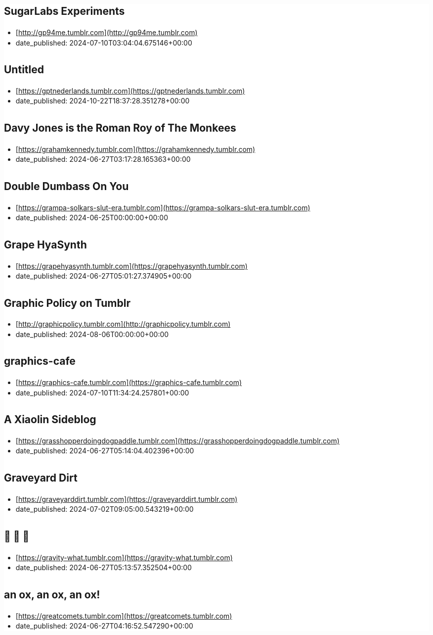  ## SugarLabs Experiments
 - [http://gp94me.tumblr.com](http://gp94me.tumblr.com)
 - date_published: 2024-07-10T03:04:04.675146+00:00

 ## Untitled
 - [https://gptnederlands.tumblr.com](https://gptnederlands.tumblr.com)
 - date_published: 2024-10-22T18:37:28.351278+00:00

 ## Davy Jones is the Roman Roy of The Monkees
 - [https://grahamkennedy.tumblr.com](https://grahamkennedy.tumblr.com)
 - date_published: 2024-06-27T03:17:28.165363+00:00

 ## Double Dumbass On You
 - [https://grampa-solkars-slut-era.tumblr.com](https://grampa-solkars-slut-era.tumblr.com)
 - date_published: 2024-06-25T00:00:00+00:00

 ## Grape HyaSynth
 - [https://grapehyasynth.tumblr.com](https://grapehyasynth.tumblr.com)
 - date_published: 2024-06-27T05:01:27.374905+00:00

 ## Graphic Policy on Tumblr
 - [http://graphicpolicy.tumblr.com](http://graphicpolicy.tumblr.com)
 - date_published: 2024-08-06T00:00:00+00:00

 ## graphics-cafe
 - [https://graphics-cafe.tumblr.com](https://graphics-cafe.tumblr.com)
 - date_published: 2024-07-10T11:34:24.257801+00:00

 ## A Xiaolin Sideblog
 - [https://grasshopperdoingdogpaddle.tumblr.com](https://grasshopperdoingdogpaddle.tumblr.com)
 - date_published: 2024-06-27T05:14:04.402396+00:00

 ## Graveyard Dirt
 - [https://graveyarddirt.tumblr.com](https://graveyarddirt.tumblr.com)
 - date_published: 2024-07-02T09:05:00.543219+00:00

 ## 🌊 🌊 🌊
 - [https://gravity-what.tumblr.com](https://gravity-what.tumblr.com)
 - date_published: 2024-06-27T05:13:57.352504+00:00

 ## an ox, an ox, an ox!
 - [https://greatcomets.tumblr.com](https://greatcomets.tumblr.com)
 - date_published: 2024-06-27T04:16:52.547290+00:00
